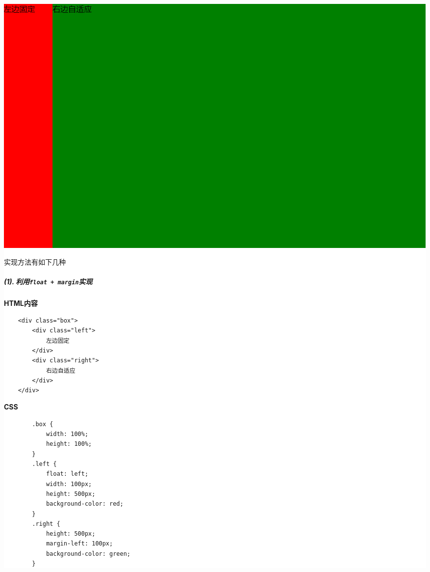 ![Alt text](./23.png)

实现方法有如下几种

##### (1). 利用`float + margin`实现

**HTML内容**
```
	<div class="box">
		<div class="left">
			左边固定
		</div>
		<div class="right">
			右边自适应
		</div>
	</div>
```

**CSS**
```
		.box {
			width: 100%;
			height: 100%;
		}
		.left {
	    	float: left;
	    	width: 100px;
	    	height: 500px;
 			background-color: red;
		}
		.right {
	    	height: 500px;
	    	margin-left: 100px;
			background-color: green;
		}
```
